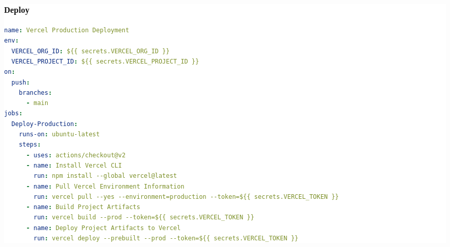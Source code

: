 
### Deploy

```yaml
name: Vercel Production Deployment
env:
  VERCEL_ORG_ID: ${{ secrets.VERCEL_ORG_ID }}
  VERCEL_PROJECT_ID: ${{ secrets.VERCEL_PROJECT_ID }}
on:
  push:
    branches:
      - main
jobs:
  Deploy-Production:
    runs-on: ubuntu-latest
    steps:
      - uses: actions/checkout@v2
      - name: Install Vercel CLI
        run: npm install --global vercel@latest
      - name: Pull Vercel Environment Information
        run: vercel pull --yes --environment=production --token=${{ secrets.VERCEL_TOKEN }}
      - name: Build Project Artifacts
        run: vercel build --prod --token=${{ secrets.VERCEL_TOKEN }}
      - name: Deploy Project Artifacts to Vercel
        run: vercel deploy --prebuilt --prod --token=${{ secrets.VERCEL_TOKEN }}
```

<link href="https://fonts.googleapis.com/css?family=Nanum+Gothic:400,800" rel="stylesheet">
<link rel='stylesheet' href='//cdn.jsdelivr.net/npm/hack-font@3.3.0/build/web/hack-subset.css'>

<style>
h1,h2,h3,h4,h5,h6,
p,li, dd, table > * > * {
font-family: 'Nanum Gothic', Gothic;
}
span, pre {
font-family: 'Hack', monospace;
}
</style>